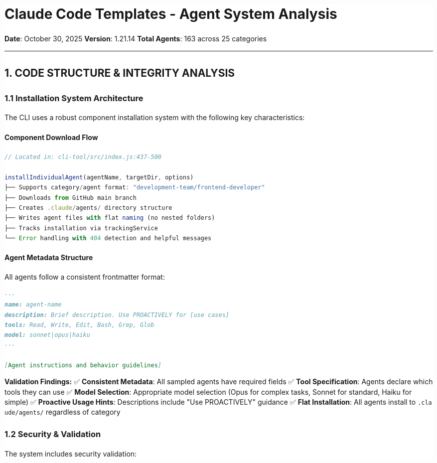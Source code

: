 # Claude Code Templates - Agent System Analysis

**Date**: October 30, 2025
**Version**: 1.21.14
**Total Agents**: 163 across 25 categories

---

## 1. CODE STRUCTURE & INTEGRITY ANALYSIS

### 1.1 Installation System Architecture

The CLI uses a robust component installation system with the following key characteristics:

#### **Component Download Flow**
```javascript
// Located in: cli-tool/src/index.js:437-500

installIndividualAgent(agentName, targetDir, options)
├── Supports category/agent format: "development-team/frontend-developer"
├── Downloads from GitHub main branch
├── Creates .claude/agents/ directory structure
├── Writes agent files with flat naming (no nested folders)
├── Tracks installation via trackingService
└── Error handling with 404 detection and helpful messages
```

#### **Agent Metadata Structure**
All agents follow a consistent frontmatter format:

```markdown
---
name: agent-name
description: Brief description. Use PROACTIVELY for [use cases]
tools: Read, Write, Edit, Bash, Grep, Glob
model: sonnet|opus|haiku
---

[Agent instructions and behavior guidelines]
```

**Validation Findings:**
✅ **Consistent Metadata**: All sampled agents have required fields
✅ **Tool Specification**: Agents declare which tools they can use
✅ **Model Selection**: Appropriate model selection (Opus for complex tasks, Sonnet for standard, Haiku for simple)
✅ **Proactive Usage Hints**: Descriptions include "Use PROACTIVELY" guidance
✅ **Flat Installation**: All agents install to `.claude/agents/` regardless of category

### 1.2 Security & Validation

The system includes security validation:
